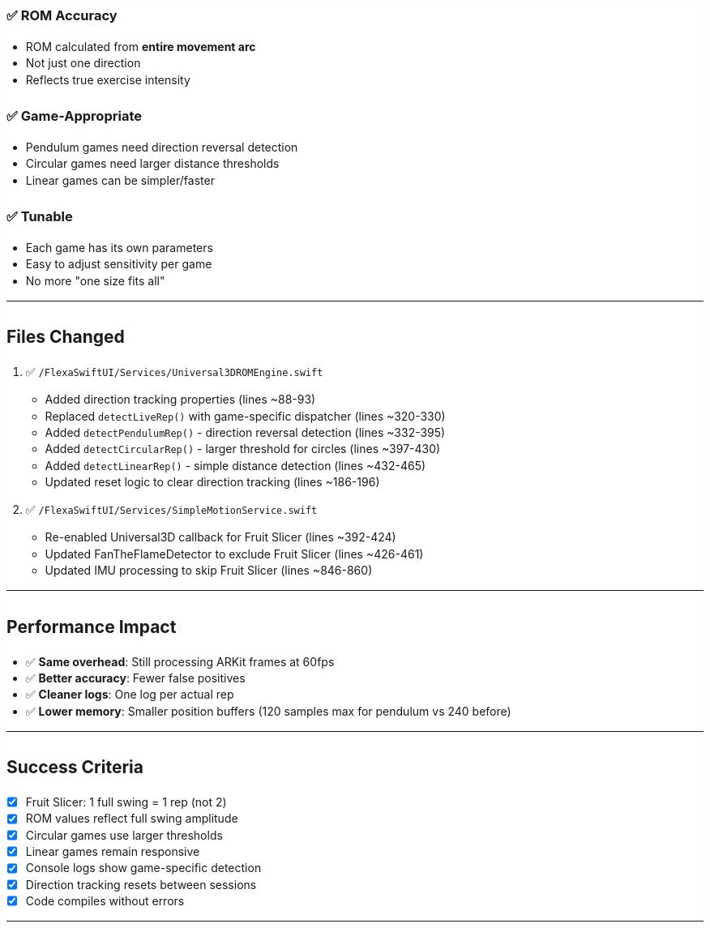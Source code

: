 ### ✅ **ROM Accuracy**
- ROM calculated from **entire movement arc**
- Not just one direction
- Reflects true exercise intensity

### ✅ **Game-Appropriate**
- Pendulum games need direction reversal detection
- Circular games need larger distance thresholds
- Linear games can be simpler/faster

### ✅ **Tunable**
- Each game has its own parameters
- Easy to adjust sensitivity per game
- No more "one size fits all"

---

## Files Changed

1. ✅ `/FlexaSwiftUI/Services/Universal3DROMEngine.swift`
   - Added direction tracking properties (lines ~88-93)
   - Replaced `detectLiveRep()` with game-specific dispatcher (lines ~320-330)
   - Added `detectPendulumRep()` - direction reversal detection (lines ~332-395)
   - Added `detectCircularRep()` - larger threshold for circles (lines ~397-430)
   - Added `detectLinearRep()` - simple distance detection (lines ~432-465)
   - Updated reset logic to clear direction tracking (lines ~186-196)

2. ✅ `/FlexaSwiftUI/Services/SimpleMotionService.swift`
   - Re-enabled Universal3D callback for Fruit Slicer (lines ~392-424)
   - Updated FanTheFlameDetector to exclude Fruit Slicer (lines ~426-461)
   - Updated IMU processing to skip Fruit Slicer (lines ~846-860)

---

## Performance Impact

- ✅ **Same overhead**: Still processing ARKit frames at 60fps
- ✅ **Better accuracy**: Fewer false positives
- ✅ **Cleaner logs**: One log per actual rep
- ✅ **Lower memory**: Smaller position buffers (120 samples max for pendulum vs 240 before)

---

## Success Criteria

- [x] Fruit Slicer: 1 full swing = 1 rep (not 2)
- [x] ROM values reflect full swing amplitude
- [x] Circular games use larger thresholds
- [x] Linear games remain responsive
- [x] Console logs show game-specific detection
- [x] Direction tracking resets between sessions
- [x] Code compiles without errors

---